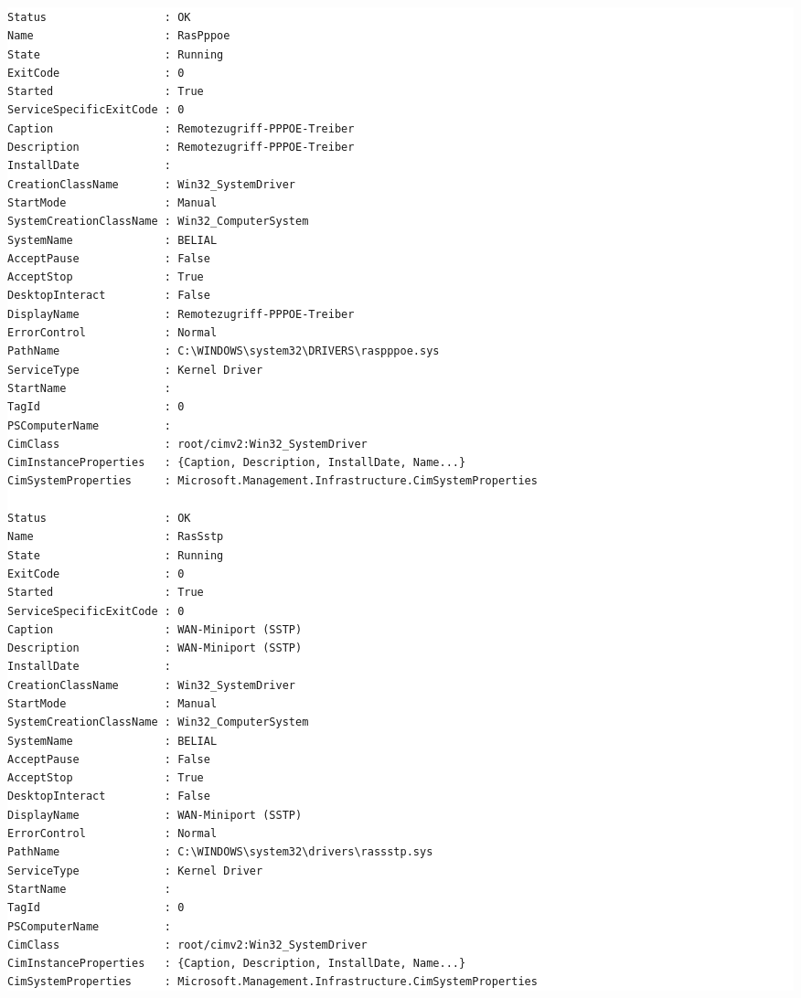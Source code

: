     Status                  : OK
    Name                    : RasPppoe
    State                   : Running
    ExitCode                : 0
    Started                 : True
    ServiceSpecificExitCode : 0
    Caption                 : Remotezugriff-PPPOE-Treiber
    Description             : Remotezugriff-PPPOE-Treiber
    InstallDate             :
    CreationClassName       : Win32_SystemDriver
    StartMode               : Manual
    SystemCreationClassName : Win32_ComputerSystem
    SystemName              : BELIAL
    AcceptPause             : False
    AcceptStop              : True
    DesktopInteract         : False
    DisplayName             : Remotezugriff-PPPOE-Treiber
    ErrorControl            : Normal
    PathName                : C:\WINDOWS\system32\DRIVERS\raspppoe.sys
    ServiceType             : Kernel Driver
    StartName               :
    TagId                   : 0
    PSComputerName          :
    CimClass                : root/cimv2:Win32_SystemDriver
    CimInstanceProperties   : {Caption, Description, InstallDate, Name...}
    CimSystemProperties     : Microsoft.Management.Infrastructure.CimSystemProperties
    
    Status                  : OK
    Name                    : RasSstp
    State                   : Running
    ExitCode                : 0
    Started                 : True
    ServiceSpecificExitCode : 0
    Caption                 : WAN-Miniport (SSTP)
    Description             : WAN-Miniport (SSTP)
    InstallDate             :
    CreationClassName       : Win32_SystemDriver
    StartMode               : Manual
    SystemCreationClassName : Win32_ComputerSystem
    SystemName              : BELIAL
    AcceptPause             : False
    AcceptStop              : True
    DesktopInteract         : False
    DisplayName             : WAN-Miniport (SSTP)
    ErrorControl            : Normal
    PathName                : C:\WINDOWS\system32\drivers\rassstp.sys
    ServiceType             : Kernel Driver
    StartName               :
    TagId                   : 0
    PSComputerName          :
    CimClass                : root/cimv2:Win32_SystemDriver
    CimInstanceProperties   : {Caption, Description, InstallDate, Name...}
    CimSystemProperties     : Microsoft.Management.Infrastructure.CimSystemProperties
    